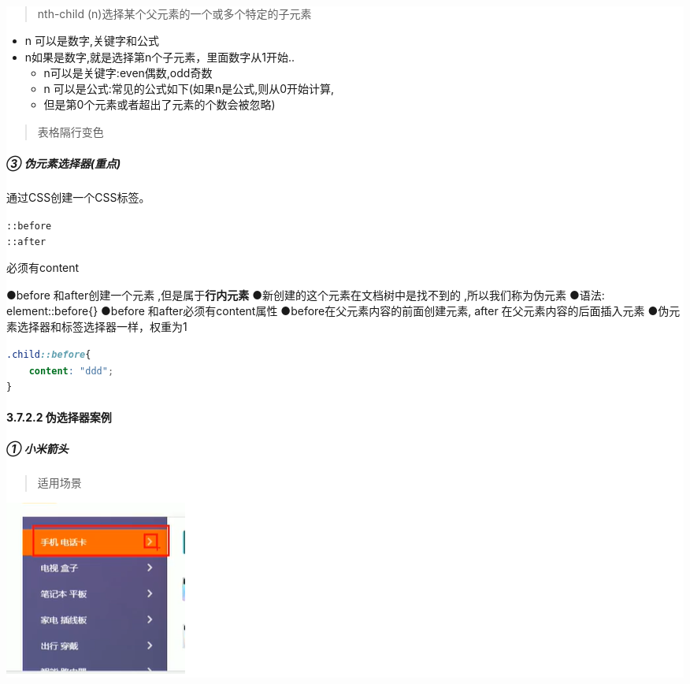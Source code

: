 ```css

```



> nth-child (n)选择某个父元素的一个或多个特定的子元素

* n 可以是数字,关键字和公式
* n如果是数字,就是选择第n个子元素，里面数字从1开始..
  * n可以是关键字:even偶数,odd奇数
  * n 可以是公式:常见的公式如下(如果n是公式,则从0开始计算,
  * 但是第0个元素或者超出了元素的个数会被忽略)

> 表格隔行变色



##### ③ 伪元素选择器(重点)

通过CSS创建一个CSS标签。

```
::before
::after
```

必须有content

●before 和after创建一个元素 ,但是属于**行内元素**
●新创建的这个元素在文档树中是找不到的 ,所以我们称为伪元素
●语法: element::before{}
●before 和after必须有content属性
●before在父元素内容的前面创建元素, after 在父元素内容的后面插入元素
●伪元素选择器和标签选择器一样，权重为1

```css
.child::before{
    content: "ddd";
}
```





#### 3.7.2.2 伪选择器案例



##### ①  小米箭头



> 适用场景

![](imgs/css-wei1.png)
